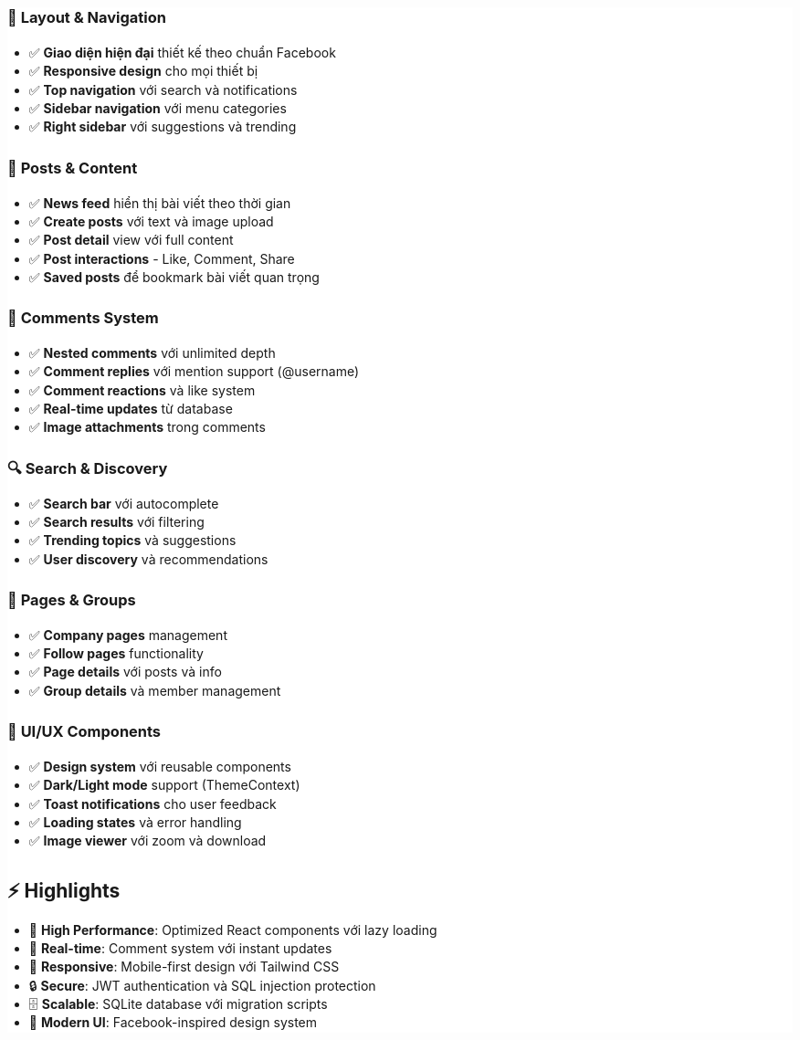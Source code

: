 ### 📱 **Layout & Navigation**  
- ✅ **Giao diện hiện đại** thiết kế theo chuẩn Facebook
- ✅ **Responsive design** cho mọi thiết bị
- ✅ **Top navigation** với search và notifications
- ✅ **Sidebar navigation** với menu categories
- ✅ **Right sidebar** với suggestions và trending

### 📝 **Posts & Content**
- ✅ **News feed** hiển thị bài viết theo thời gian
- ✅ **Create posts** với text và image upload
- ✅ **Post detail** view với full content
- ✅ **Post interactions** - Like, Comment, Share
- ✅ **Saved posts** để bookmark bài viết quan trọng

### 💬 **Comments System**
- ✅ **Nested comments** với unlimited depth
- ✅ **Comment replies** với mention support (@username)
- ✅ **Comment reactions** và like system
- ✅ **Real-time updates** từ database
- ✅ **Image attachments** trong comments

### 🔍 **Search & Discovery**
- ✅ **Search bar** với autocomplete
- ✅ **Search results** với filtering
- ✅ **Trending topics** và suggestions
- ✅ **User discovery** và recommendations

### 📄 **Pages & Groups**
- ✅ **Company pages** management
- ✅ **Follow pages** functionality  
- ✅ **Page details** với posts và info
- ✅ **Group details** và member management

### 🎨 **UI/UX Components**
- ✅ **Design system** với reusable components
- ✅ **Dark/Light mode** support (ThemeContext)
- ✅ **Toast notifications** cho user feedback
- ✅ **Loading states** và error handling
- ✅ **Image viewer** với zoom và download

## ⚡ Highlights

- 🚀 **High Performance**: Optimized React components với lazy loading
- 🎯 **Real-time**: Comment system với instant updates  
- 📱 **Responsive**: Mobile-first design với Tailwind CSS
- 🔒 **Secure**: JWT authentication và SQL injection protection
- 🗄️ **Scalable**: SQLite database với migration scripts
- 🎨 **Modern UI**: Facebook-inspired design system
